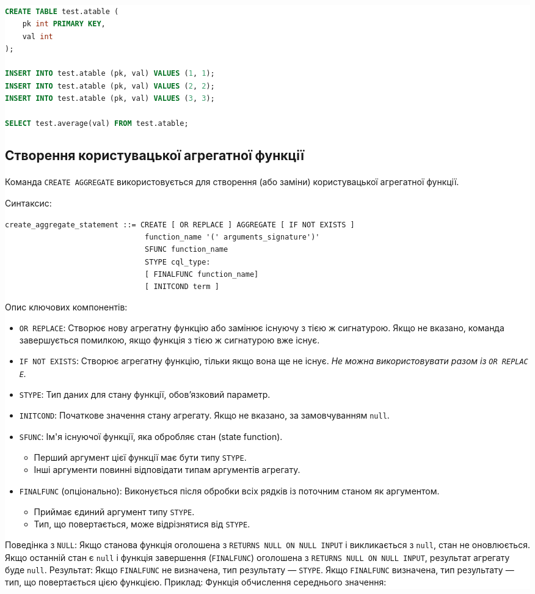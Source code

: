 ```sql
CREATE TABLE test.atable (
    pk int PRIMARY KEY,
    val int
);

INSERT INTO test.atable (pk, val) VALUES (1, 1);
INSERT INTO test.atable (pk, val) VALUES (2, 2);
INSERT INTO test.atable (pk, val) VALUES (3, 3);

SELECT test.average(val) FROM test.atable;
```

## Створення користувацької агрегатної функції
Команда `CREATE AGGREGATE` використовується для створення (або заміни) користувацької агрегатної функції.

Синтаксис:
```bnf
create_aggregate_statement ::= CREATE [ OR REPLACE ] AGGREGATE [ IF NOT EXISTS ]
                                function_name '(' arguments_signature')'
                                SFUNC function_name
                                STYPE cql_type:
                                [ FINALFUNC function_name]
                                [ INITCOND term ]
```
Опис ключових компонентів:
- `OR REPLACE`:
Створює нову агрегатну функцію або замінює існуючу з тією ж сигнатурою.
Якщо не вказано, команда завершується помилкою, якщо функція з тією ж сигнатурою вже існує.

- `IF NOT EXISTS`:
Створює агрегатну функцію, тільки якщо вона ще не існує.
*Не можна використовувати разом із `OR REPLACE`.*

- `STYPE`:
Тип даних для стану функції, обов’язковий параметр.

- `INITCOND`:
Початкове значення стану агрегату. Якщо не вказано, за замовчуванням `null`.

- `SFUNC`:
Ім'я існуючої функції, яка обробляє стан (state function).
    - Перший аргумент цієї функції має бути типу `STYPE`.
    - Інші аргументи повинні відповідати типам аргументів агрегату.

- `FINALFUNC` (опціонально):
Виконується після обробки всіх рядків із поточним станом як аргументом.
    - Приймає єдиний аргумент типу `STYPE`.
    - Тип, що повертається, може відрізнятися від `STYPE`.

Поведінка з `NULL`:
Якщо станова функція оголошена з `RETURNS NULL ON NULL INPUT` і викликається з `null`, стан не оновлюється.
Якщо останній стан є `null` і функція завершення (`FINALFUNC`) оголошена з `RETURNS NULL ON NULL INPUT`, результат агрегату буде `null`.
Результат:
Якщо `FINALFUNC` не визначена, тип результату — `STYPE`.
Якщо `FINALFUNC` визначена, тип результату — тип, що повертається цією функцією.
Приклад:
Функція обчислення середнього значення:
